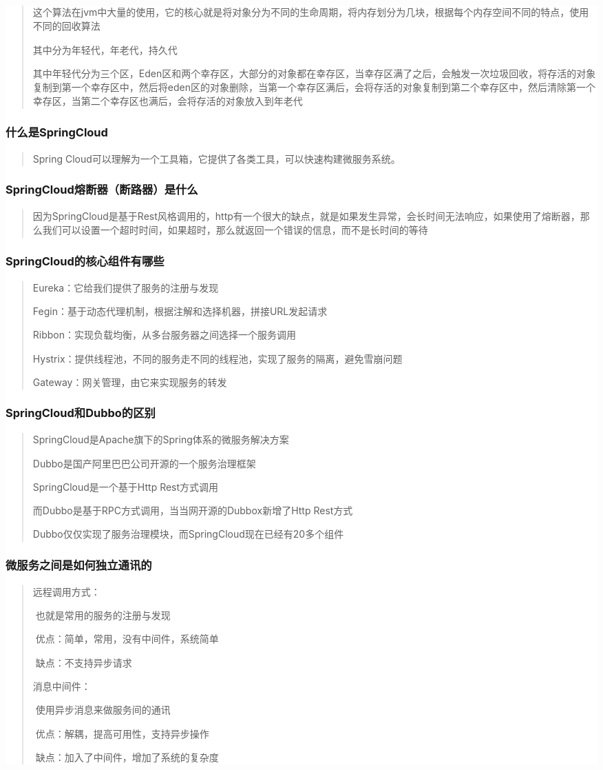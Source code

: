 > 这个算法在jvm中大量的使用，它的核心就是将对象分为不同的生命周期，将内存划分为几块，根据每个内存空间不同的特点，使用不同的回收算法
>
> 其中分为年轻代，年老代，持久代
>
> 其中年轻代分为三个区，Eden区和两个幸存区，大部分的对象都在幸存区，当幸存区满了之后，会触发一次垃圾回收，将存活的对象复制到第一个幸存区中，然后将eden区的对象删除，当第一个幸存区满后，会将存活的对象复制到第二个幸存区中，然后清除第一个幸存区，当第二个幸存区也满后，会将存活的对象放入到年老代

### 什么是SpringCloud

> Spring Cloud可以理解为一个工具箱，它提供了各类工具，可以快速构建微服务系统。

### SpringCloud熔断器（断路器）是什么

> 因为SpringCloud是基于Rest风格调用的，http有一个很大的缺点，就是如果发生异常，会长时间无法响应，如果使用了熔断器，那么我们可以设置一个超时时间，如果超时，那么就返回一个错误的信息，而不是长时间的等待

### SpringCloud的核心组件有哪些

> Eureka：它给我们提供了服务的注册与发现
>
> Fegin：基于动态代理机制，根据注解和选择机器，拼接URL发起请求
>
> Ribbon：实现负载均衡，从多台服务器之间选择一个服务调用
>
> Hystrix：提供线程池，不同的服务走不同的线程池，实现了服务的隔离，避免雪崩问题
>
> Gateway：网关管理，由它来实现服务的转发

### SpringCloud和Dubbo的区别

> SpringCloud是Apache旗下的Spring体系的微服务解决方案
>
> Dubbo是国产阿里巴巴公司开源的一个服务治理框架
>
> SpringCloud是一个基于Http Rest方式调用
>
> 而Dubbo是基于RPC方式调用，当当网开源的Dubbox新增了Http Rest方式
>
> Dubbo仅仅实现了服务治理模块，而SpringCloud现在已经有20多个组件

### 微服务之间是如何独立通讯的

> 远程调用方式：
>
> ​	也就是常用的服务的注册与发现
>
> ​	优点：简单，常用，没有中间件，系统简单
>
> ​	缺点：不支持异步请求
>
> 消息中间件：
>
> ​	使用异步消息来做服务间的通讯
>
> ​	优点：解耦，提高可用性，支持异步操作
>
> ​	缺点：加入了中间件，增加了系统的复杂度
